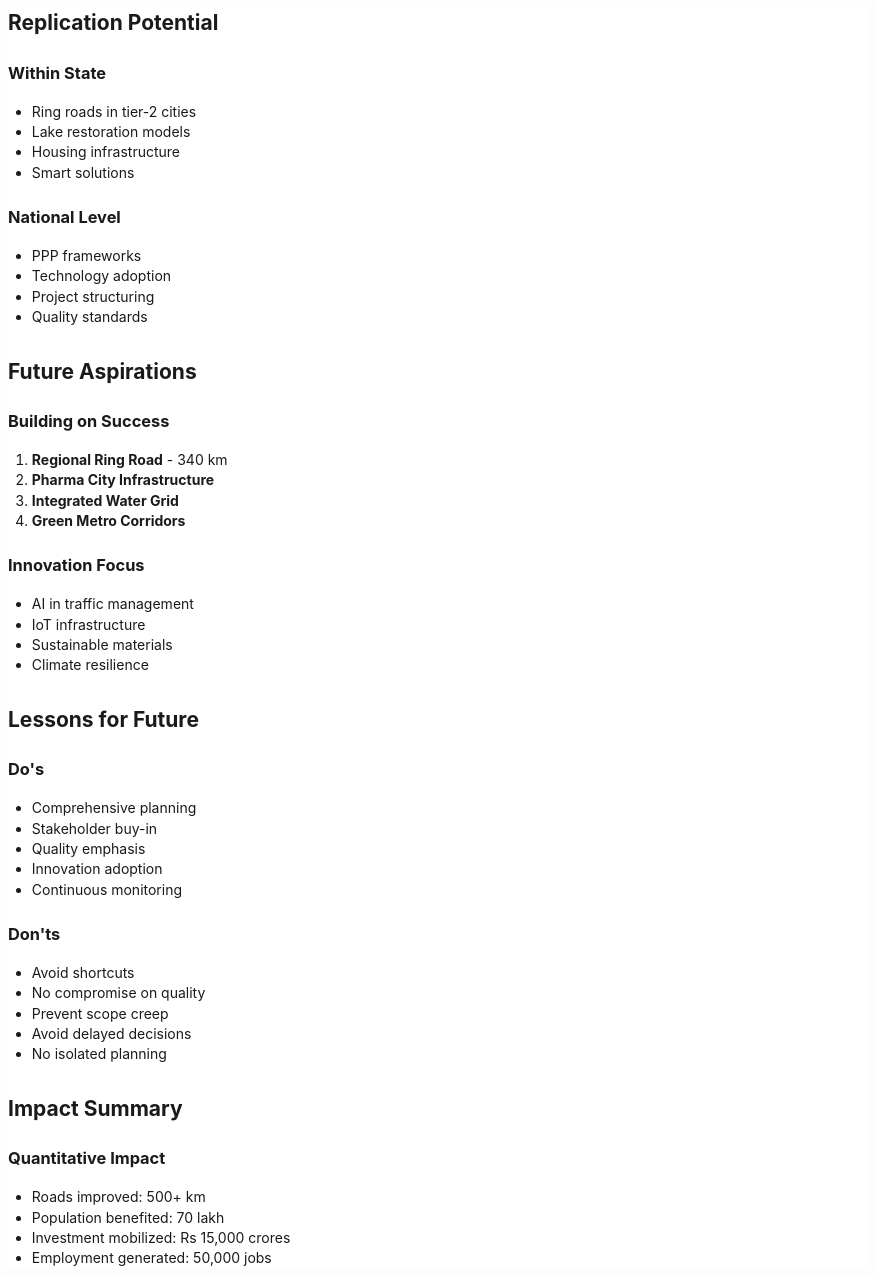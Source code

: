 ## Replication Potential

### Within State
- Ring roads in tier-2 cities
- Lake restoration models
- Housing infrastructure
- Smart solutions

### National Level
- PPP frameworks
- Technology adoption
- Project structuring
- Quality standards

## Future Aspirations

### Building on Success
1. **Regional Ring Road** - 340 km
2. **Pharma City Infrastructure**
3. **Integrated Water Grid**
4. **Green Metro Corridors**

### Innovation Focus
- AI in traffic management
- IoT infrastructure
- Sustainable materials
- Climate resilience

## Lessons for Future

### Do's
- Comprehensive planning
- Stakeholder buy-in
- Quality emphasis
- Innovation adoption
- Continuous monitoring

### Don'ts
- Avoid shortcuts
- No compromise on quality
- Prevent scope creep
- Avoid delayed decisions
- No isolated planning

## Impact Summary

### Quantitative Impact
- Roads improved: 500+ km
- Population benefited: 70 lakh
- Investment mobilized: Rs 15,000 crores
- Employment generated: 50,000 jobs
